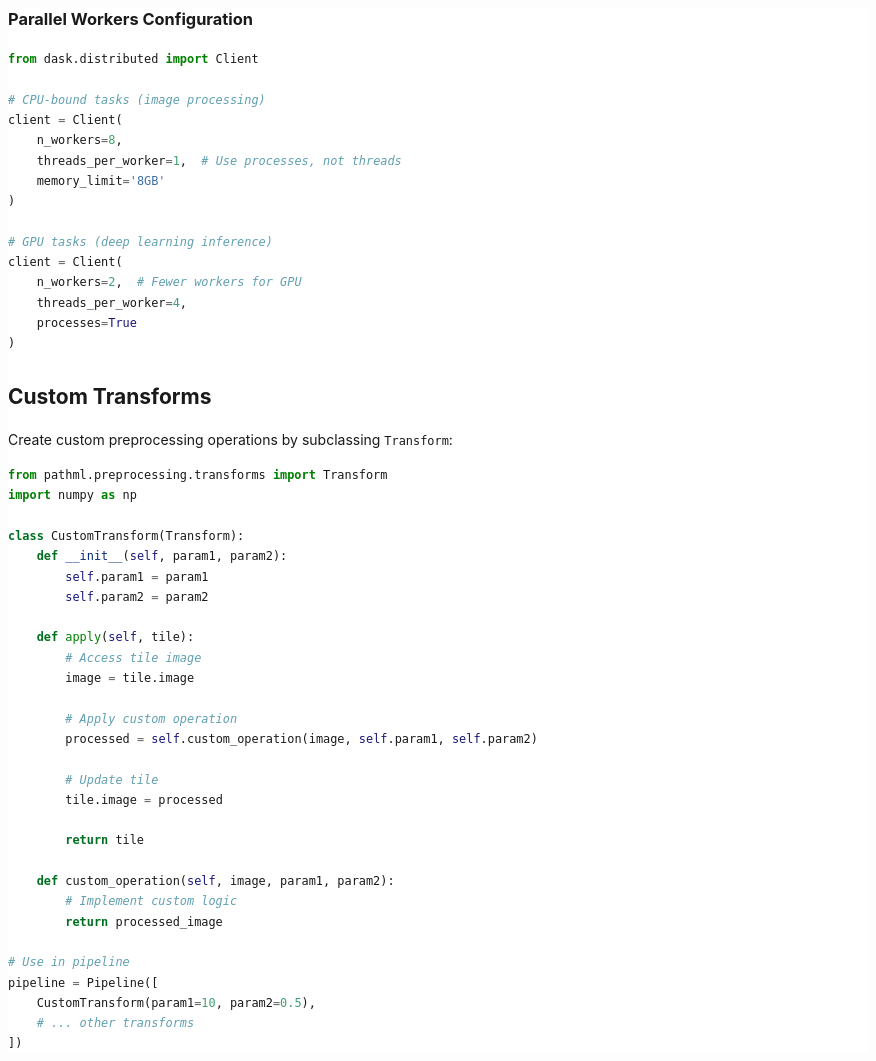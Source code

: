 ### Parallel Workers Configuration

```python
from dask.distributed import Client

# CPU-bound tasks (image processing)
client = Client(
    n_workers=8,
    threads_per_worker=1,  # Use processes, not threads
    memory_limit='8GB'
)

# GPU tasks (deep learning inference)
client = Client(
    n_workers=2,  # Fewer workers for GPU
    threads_per_worker=4,
    processes=True
)
```

## Custom Transforms

Create custom preprocessing operations by subclassing `Transform`:

```python
from pathml.preprocessing.transforms import Transform
import numpy as np

class CustomTransform(Transform):
    def __init__(self, param1, param2):
        self.param1 = param1
        self.param2 = param2

    def apply(self, tile):
        # Access tile image
        image = tile.image

        # Apply custom operation
        processed = self.custom_operation(image, self.param1, self.param2)

        # Update tile
        tile.image = processed

        return tile

    def custom_operation(self, image, param1, param2):
        # Implement custom logic
        return processed_image

# Use in pipeline
pipeline = Pipeline([
    CustomTransform(param1=10, param2=0.5),
    # ... other transforms
])
```
